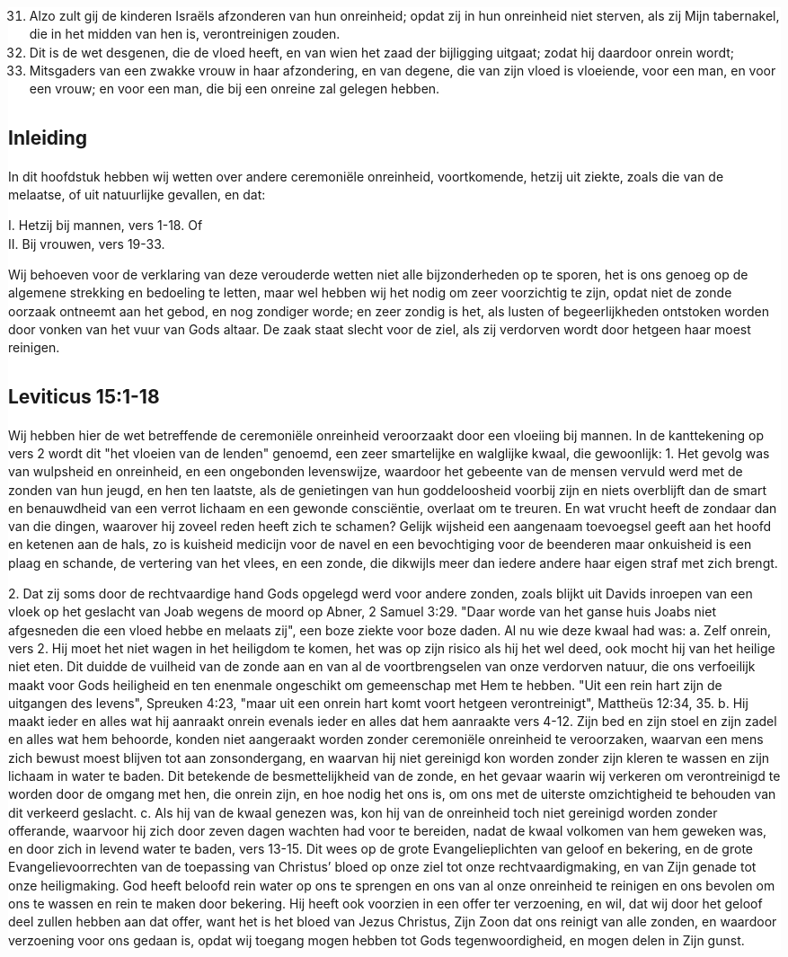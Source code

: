 31. Alzo zult gij de kinderen Israëls afzonderen van hun onreinheid; opdat zij in hun onreinheid niet sterven, als zij Mijn tabernakel, die in het midden van hen is, verontreinigen zouden. 
32. Dit is de wet desgenen, die de vloed heeft, en van wien het zaad der bijligging uitgaat; zodat hij daardoor onrein wordt; 
33. Mitsgaders van een zwakke vrouw in haar afzondering, en van degene, die van zijn vloed is vloeiende, voor een man, en voor een vrouw; en voor een man, die bij een onreine zal gelegen hebben. 

## Inleiding 

In dit hoofdstuk hebben wij wetten over andere ceremoniële onreinheid, voortkomende, hetzij uit ziekte, zoals die van de melaatse, of uit natuurlijke gevallen, en dat: 

I. Hetzij bij mannen, vers 1-18. Of   
II. Bij vrouwen, vers 19-33.   

Wij behoeven voor de verklaring van deze verouderde wetten niet alle bijzonderheden op te sporen, het is ons genoeg op de algemene strekking en bedoeling te letten, maar wel hebben wij het nodig om zeer voorzichtig te zijn, opdat niet de zonde oorzaak ontneemt aan het gebod, en nog zondiger worde; en zeer zondig is het, als lusten of begeerlijkheden ontstoken worden door vonken van het vuur van Gods altaar. De zaak staat slecht voor de ziel, als zij verdorven wordt door hetgeen haar moest reinigen.

## Leviticus 15:1-18 

Wij hebben hier de wet betreffende de ceremoniële onreinheid veroorzaakt door een vloeiing bij mannen. In de kanttekening op vers 2 wordt dit "het vloeien van de lenden" genoemd, een zeer smartelijke en walglijke kwaal, die gewoonlijk:
1\. Het gevolg was van wulpsheid en onreinheid, en een ongebonden levenswijze, waardoor het gebeente van de mensen vervuld werd met de zonden van hun jeugd, en hen ten laatste, als de genietingen van hun goddeloosheid voorbij zijn en niets overblijft dan de smart en benauwdheid van een verrot lichaam en een gewonde consciëntie, overlaat om te treuren. En wat vrucht heeft de zondaar dan van die dingen, waarover hij zoveel reden heeft zich te schamen? Gelijk wijsheid een aangenaam toevoegsel geeft aan het hoofd en ketenen aan de hals, zo is kuisheid medicijn voor de navel en een bevochtiging voor de beenderen maar onkuisheid is een plaag en schande, de vertering van het vlees, en een zonde, die dikwijls meer dan iedere andere haar eigen straf met zich brengt.

2\. Dat zij soms door de rechtvaardige hand Gods opgelegd werd voor andere zonden, zoals blijkt uit Davids inroepen van een vloek op het geslacht van Joab wegens de moord op Abner, 2 Samuel 3:29. "Daar worde van het ganse huis Joabs niet afgesneden die een vloed hebbe en melaats zij", een boze ziekte voor boze daden. Al nu wie deze kwaal had was:
a. Zelf onrein, vers 2. Hij moet het niet wagen in het heiligdom te komen, het was op zijn risico als hij het wel deed, ook mocht hij van het heilige niet eten. 
Dit duidde de vuilheid van de zonde aan en van al de voortbrengselen van onze verdorven natuur, die ons verfoeilijk maakt voor Gods heiligheid en ten enenmale ongeschikt om gemeenschap met Hem te hebben. "Uit een rein hart zijn de uitgangen des levens", Spreuken 4:23, "maar uit een onrein hart komt voort hetgeen verontreinigt", Mattheüs 12:34, 35.
b. Hij maakt ieder en alles wat hij aanraakt onrein evenals ieder en alles dat hem aanraakte vers 4-12. Zijn bed en zijn stoel en zijn zadel en alles wat hem behoorde, konden niet aangeraakt worden zonder ceremoniële onreinheid te veroorzaken, waarvan een mens zich bewust moest blijven tot aan zonsondergang, en waarvan hij niet gereinigd kon worden zonder zijn kleren te wassen en zijn lichaam in water te baden. 
Dit betekende de besmettelijkheid van de zonde, en het gevaar waarin wij verkeren om verontreinigd te worden door de omgang met hen, die onrein zijn, en hoe nodig het ons is, om ons met de uiterste omzichtigheid te behouden van dit verkeerd geslacht.
c. Als hij van de kwaal genezen was, kon hij van de onreinheid toch niet gereinigd worden zonder offerande, waarvoor hij zich door zeven dagen wachten had voor te bereiden, nadat de kwaal volkomen van hem geweken was, en door zich in levend water te baden, vers 13-15. Dit wees op de grote Evangelieplichten van geloof en bekering, en de grote Evangelievoorrechten van de toepassing van Christus’ bloed op onze ziel tot onze rechtvaardigmaking, en van Zijn genade tot onze heiligmaking. God heeft beloofd rein water op ons te sprengen en ons van al onze onreinheid te reinigen en ons bevolen om ons te wassen en rein te maken door bekering. Hij heeft ook voorzien in een offer ter verzoening, en wil, dat wij door het geloof deel zullen hebben aan dat offer, want het is het bloed van Jezus Christus, Zijn Zoon dat ons reinigt van alle zonden, en waardoor verzoening voor ons gedaan is, opdat wij toegang mogen hebben tot Gods tegenwoordigheid, en mogen delen in Zijn gunst.
